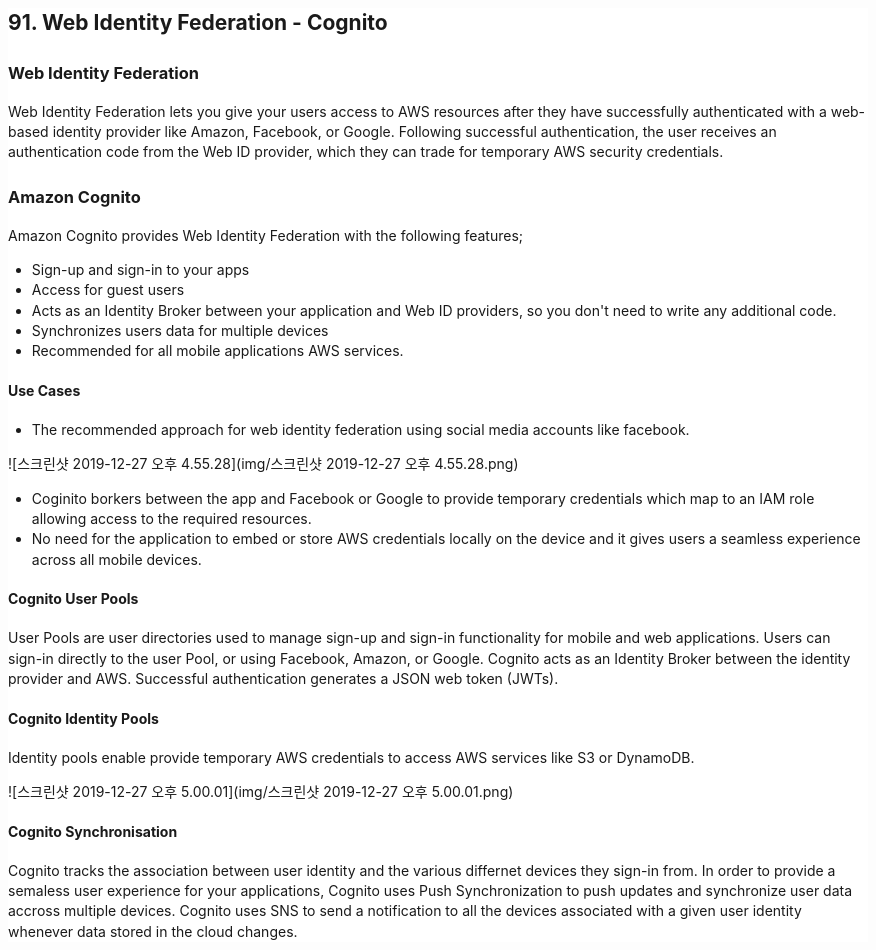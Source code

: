 
## 91. Web Identity Federation - Cognito

### Web Identity Federation

Web Identity Federation lets you give your users access to AWS resources after they have successfully authenticated with a web-based identity provider like Amazon, Facebook, or Google. Following successful authentication, the user receives an authentication code from the Web ID provider, which they can trade for temporary AWS security credentials.

### Amazon Cognito

Amazon Cognito provides Web Identity Federation with the following features;

* Sign-up and sign-in to your apps
* Access for guest users
* Acts as an Identity Broker between your application and Web ID providers, so you don't need to write any additional code.
* Synchronizes users data for multiple devices
* Recommended for all mobile applications AWS services.

#### Use Cases

* The recommended approach for web identity federation using social media accounts like facebook.

![스크린샷 2019-12-27 오후 4.55.28](img/스크린샷 2019-12-27 오후 4.55.28.png)

* Coginito borkers between the app and Facebook or Google to provide temporary credentials which map to an IAM role allowing access to the required resources. 
* No need for the application to embed or store AWS credentials locally on the device and it gives users  a seamless experience across all mobile devices.



#### Cognito User Pools

User Pools are user directories used to manage sign-up and sign-in functionality for mobile and web applications. Users can sign-in directly to the user Pool, or using Facebook, Amazon, or Google. Cognito acts as an Identity Broker between the identity provider and AWS. Successful authentication generates a JSON web token (JWTs).



#### Cognito Identity Pools

Identity pools enable provide temporary AWS credentials to access AWS services like S3 or DynamoDB.

![스크린샷 2019-12-27 오후 5.00.01](img/스크린샷 2019-12-27 오후 5.00.01.png)



#### Cognito Synchronisation

Cognito tracks the association between user identity and the various differnet devices they sign-in from. In order to provide a semaless user experience for your applications, Cognito uses Push Synchronization to push updates and synchronize user data accross multiple devices. Cognito uses SNS to send a notification to all the devices associated with a given user identity whenever data stored in the cloud changes.

